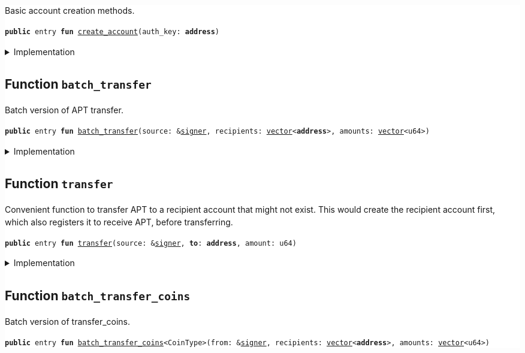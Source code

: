 Basic account creation methods.


<pre><code><b>public</b> entry <b>fun</b> <a href="aptos_account.md#0x1_aptos_account_create_account">create_account</a>(auth_key: <b>address</b>)
</code></pre>



<details><summary>Implementation</summary></details>

<a id="0x1_aptos_account_batch_transfer"></a>

## Function `batch_transfer`

Batch version of APT transfer.


<pre><code><b>public</b> entry <b>fun</b> <a href="aptos_account.md#0x1_aptos_account_batch_transfer">batch_transfer</a>(source: &<a href="../../aptos-stdlib/../move-stdlib/doc/signer.md#0x1_signer">signer</a>, recipients: <a href="../../aptos-stdlib/../move-stdlib/doc/vector.md#0x1_vector">vector</a>&lt;<b>address</b>&gt;, amounts: <a href="../../aptos-stdlib/../move-stdlib/doc/vector.md#0x1_vector">vector</a>&lt;u64&gt;)
</code></pre>



<details><summary>Implementation</summary></details>

<a id="0x1_aptos_account_transfer"></a>

## Function `transfer`

Convenient function to transfer APT to a recipient account that might not exist.
This would create the recipient account first, which also registers it to receive APT, before transferring.


<pre><code><b>public</b> entry <b>fun</b> <a href="aptos_account.md#0x1_aptos_account_transfer">transfer</a>(source: &<a href="../../aptos-stdlib/../move-stdlib/doc/signer.md#0x1_signer">signer</a>, <b>to</b>: <b>address</b>, amount: u64)
</code></pre>



<details><summary>Implementation</summary></details>

<a id="0x1_aptos_account_batch_transfer_coins"></a>

## Function `batch_transfer_coins`

Batch version of transfer_coins.


<pre><code><b>public</b> entry <b>fun</b> <a href="aptos_account.md#0x1_aptos_account_batch_transfer_coins">batch_transfer_coins</a>&lt;CoinType&gt;(from: &<a href="../../aptos-stdlib/../move-stdlib/doc/signer.md#0x1_signer">signer</a>, recipients: <a href="../../aptos-stdlib/../move-stdlib/doc/vector.md#0x1_vector">vector</a>&lt;<b>address</b>&gt;, amounts: <a href="../../aptos-stdlib/../move-stdlib/doc/vector.md#0x1_vector">vector</a>&lt;u64&gt;)
</code></pre>
